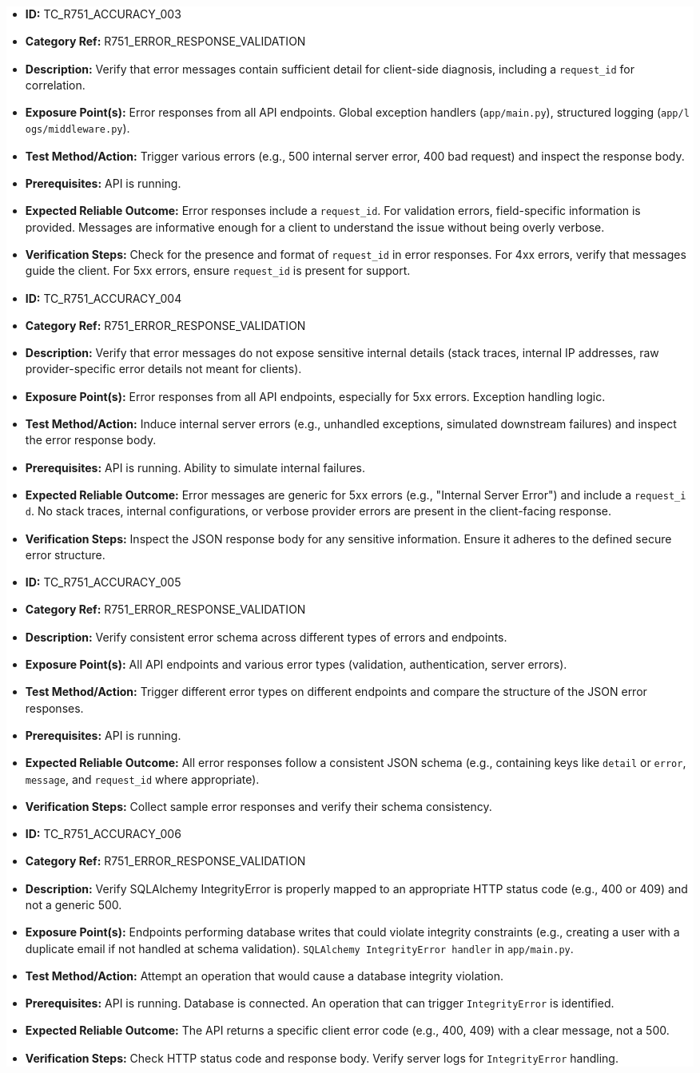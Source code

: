 * **ID:** TC_R751_ACCURACY_003
* **Category Ref:** R751_ERROR_RESPONSE_VALIDATION
* **Description:** Verify that error messages contain sufficient detail for client-side diagnosis, including a `request_id` for correlation.
* **Exposure Point(s):** Error responses from all API endpoints. Global exception handlers (`app/main.py`), structured logging (`app/logs/middleware.py`).
* **Test Method/Action:** Trigger various errors (e.g., 500 internal server error, 400 bad request) and inspect the response body.
* **Prerequisites:** API is running.
* **Expected Reliable Outcome:** Error responses include a `request_id`. For validation errors, field-specific information is provided. Messages are informative enough for a client to understand the issue without being overly verbose.
* **Verification Steps:** Check for the presence and format of `request_id` in error responses. For 4xx errors, verify that messages guide the client. For 5xx errors, ensure `request_id` is present for support.

* **ID:** TC_R751_ACCURACY_004
* **Category Ref:** R751_ERROR_RESPONSE_VALIDATION
* **Description:** Verify that error messages do not expose sensitive internal details (stack traces, internal IP addresses, raw provider-specific error details not meant for clients).
* **Exposure Point(s):** Error responses from all API endpoints, especially for 5xx errors. Exception handling logic.
* **Test Method/Action:** Induce internal server errors (e.g., unhandled exceptions, simulated downstream failures) and inspect the error response body.
* **Prerequisites:** API is running. Ability to simulate internal failures.
* **Expected Reliable Outcome:** Error messages are generic for 5xx errors (e.g., "Internal Server Error") and include a `request_id`. No stack traces, internal configurations, or verbose provider errors are present in the client-facing response.
* **Verification Steps:** Inspect the JSON response body for any sensitive information. Ensure it adheres to the defined secure error structure.

* **ID:** TC_R751_ACCURACY_005
* **Category Ref:** R751_ERROR_RESPONSE_VALIDATION
* **Description:** Verify consistent error schema across different types of errors and endpoints.
* **Exposure Point(s):** All API endpoints and various error types (validation, authentication, server errors).
* **Test Method/Action:** Trigger different error types on different endpoints and compare the structure of the JSON error responses.
* **Prerequisites:** API is running.
* **Expected Reliable Outcome:** All error responses follow a consistent JSON schema (e.g., containing keys like `detail` or `error`, `message`, and `request_id` where appropriate).
* **Verification Steps:** Collect sample error responses and verify their schema consistency.

* **ID:** TC_R751_ACCURACY_006
* **Category Ref:** R751_ERROR_RESPONSE_VALIDATION
* **Description:** Verify SQLAlchemy IntegrityError is properly mapped to an appropriate HTTP status code (e.g., 400 or 409) and not a generic 500.
* **Exposure Point(s):** Endpoints performing database writes that could violate integrity constraints (e.g., creating a user with a duplicate email if not handled at schema validation). `SQLAlchemy IntegrityError handler` in `app/main.py`.
* **Test Method/Action:** Attempt an operation that would cause a database integrity violation.
* **Prerequisites:** API is running. Database is connected. An operation that can trigger `IntegrityError` is identified.
* **Expected Reliable Outcome:** The API returns a specific client error code (e.g., 400, 409) with a clear message, not a 500.
* **Verification Steps:** Check HTTP status code and response body. Verify server logs for `IntegrityError` handling.
